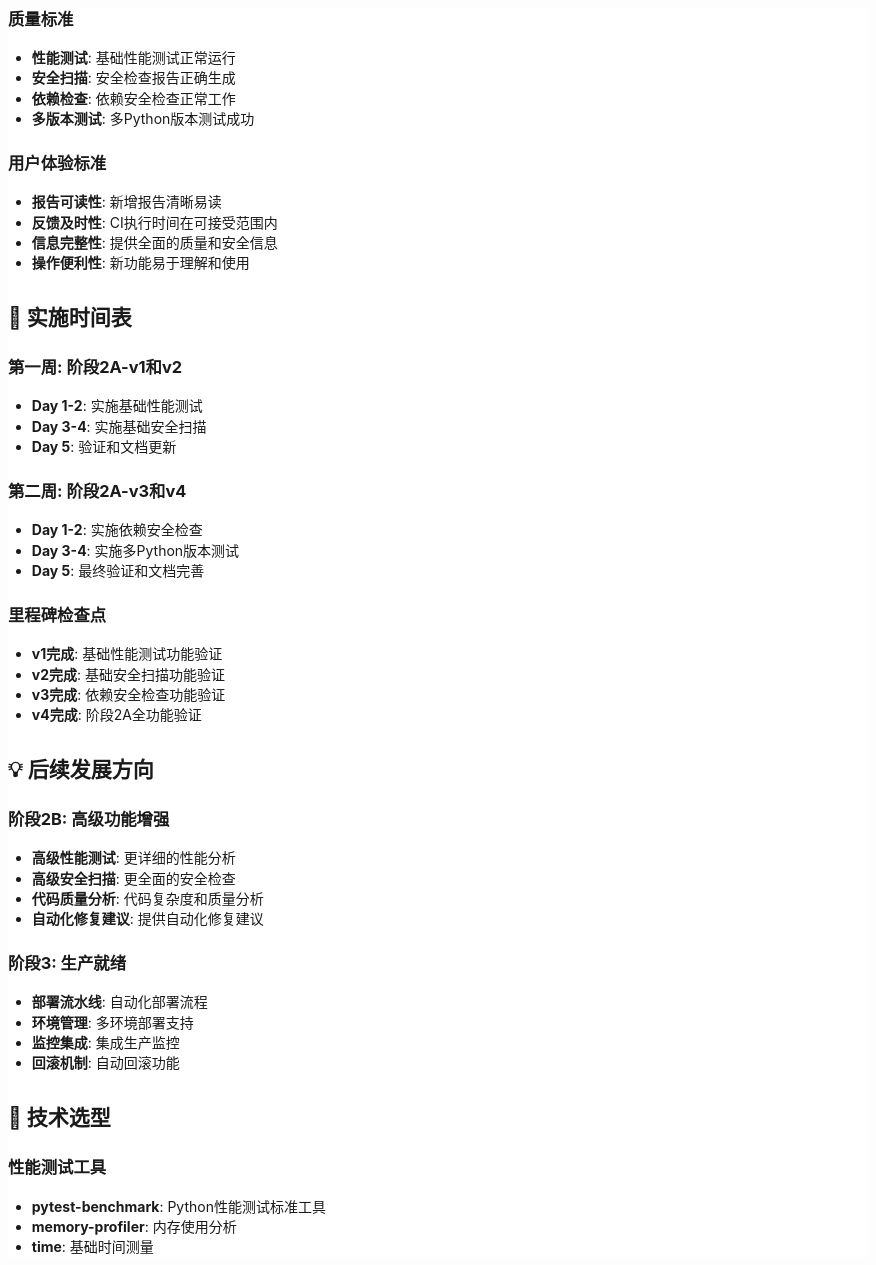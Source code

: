 ### **质量标准**
- **性能测试**: 基础性能测试正常运行
- **安全扫描**: 安全检查报告正确生成
- **依赖检查**: 依赖安全检查正常工作
- **多版本测试**: 多Python版本测试成功

### **用户体验标准**
- **报告可读性**: 新增报告清晰易读
- **反馈及时性**: CI执行时间在可接受范围内
- **信息完整性**: 提供全面的质量和安全信息
- **操作便利性**: 新功能易于理解和使用

## 🚀 **实施时间表**

### **第一周: 阶段2A-v1和v2**
- **Day 1-2**: 实施基础性能测试
- **Day 3-4**: 实施基础安全扫描
- **Day 5**: 验证和文档更新

### **第二周: 阶段2A-v3和v4**
- **Day 1-2**: 实施依赖安全检查
- **Day 3-4**: 实施多Python版本测试
- **Day 5**: 最终验证和文档完善

### **里程碑检查点**
- **v1完成**: 基础性能测试功能验证
- **v2完成**: 基础安全扫描功能验证
- **v3完成**: 依赖安全检查功能验证
- **v4完成**: 阶段2A全功能验证

## 💡 **后续发展方向**

### **阶段2B: 高级功能增强**
- **高级性能测试**: 更详细的性能分析
- **高级安全扫描**: 更全面的安全检查
- **代码质量分析**: 代码复杂度和质量分析
- **自动化修复建议**: 提供自动化修复建议

### **阶段3: 生产就绪**
- **部署流水线**: 自动化部署流程
- **环境管理**: 多环境部署支持
- **监控集成**: 集成生产监控
- **回滚机制**: 自动回滚功能

## 🔧 **技术选型**

### **性能测试工具**
- **pytest-benchmark**: Python性能测试标准工具
- **memory-profiler**: 内存使用分析
- **time**: 基础时间测量
